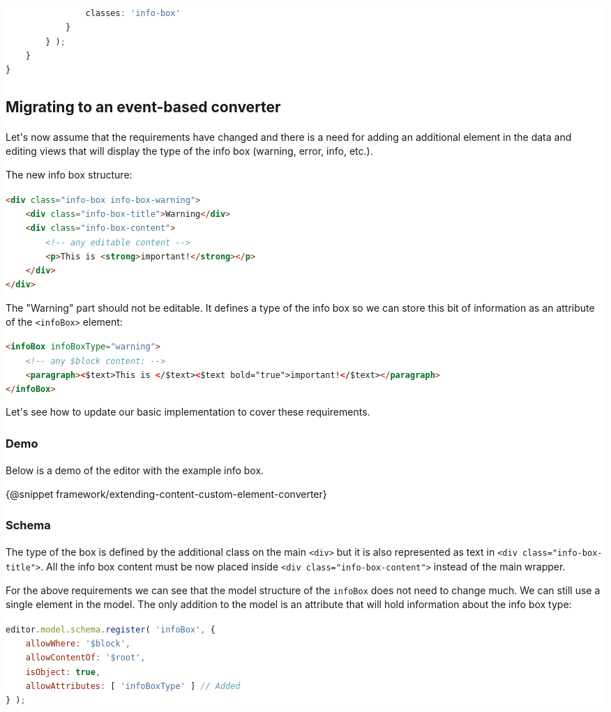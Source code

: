 ```js
				classes: 'info-box'
			}
		} );
	}
}
```

## Migrating to an event-based converter

Let's now assume that the requirements have changed and there is a need for adding an additional element in the data and editing views that will display the type of the info box (warning, error, info, etc.).

The new info box structure:

```html
<div class="info-box info-box-warning">
	<div class="info-box-title">Warning</div>
	<div class="info-box-content">
		<!-- any editable content -->
		<p>This is <strong>important!</strong></p>
	</div>
</div>
```

The "Warning" part should not be editable. It defines a type of the info box so we can store this  bit of information as an attribute of the `<infoBox>` element:

```html
<infoBox infoBoxType="warning">
	<!-- any $block content: -->
	<paragraph><$text>This is </$text><$text bold="true">important!</$text></paragraph>
</infoBox>
```

Let's see how to update our basic implementation to cover these requirements.

### Demo

Below is a demo of the editor with the example info box.

{@snippet framework/extending-content-custom-element-converter}

### Schema

The type of the box is defined by the additional class on the main `<div>` but it is also represented as text in `<div class="info-box-title">`. All the info box content must be now placed inside `<div class="info-box-content">` instead of the main wrapper.

For the above requirements we can see that the model structure of the `infoBox` does not need to change much. We can still use a single element in the model. The only addition to the model is an attribute that will hold information about the info box type:

```js
editor.model.schema.register( 'infoBox', {
	allowWhere: '$block',
	allowContentOf: '$root',
	isObject: true,
	allowAttributes: [ 'infoBoxType' ] // Added
} );
```
